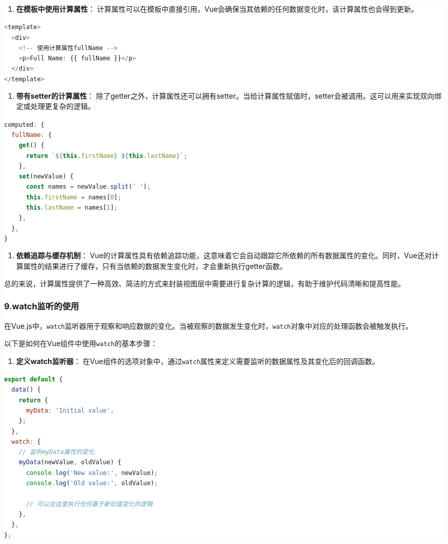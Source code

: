 1.  **在模板中使用计算属性**： 计算属性可以在模板中直接引用，Vue会确保当其依赖的任何数据变化时，该计算属性也会得到更新。
    

``` js
<template>
  <div>
    <!-- 使用计算属性fullName -->
    <p>Full Name: {{ fullName }}</p>
  </div>
</template>
```

1.  **带有setter的计算属性**： 除了getter之外，计算属性还可以拥有setter。当给计算属性赋值时，setter会被调用。这可以用来实现双向绑定或处理更复杂的逻辑。
    

``` js
computed: {
  fullName: {
    get() {
      return `${this.firstName} ${this.lastName}`;
    },
    set(newValue) {
      const names = newValue.split(' ');
      this.firstName = names[0];
      this.lastName = names[1];
    },
  },
}
```

1.  **依赖追踪与缓存机制**： Vue的计算属性具有依赖追踪功能，这意味着它会自动跟踪它所依赖的所有数据属性的变化。同时，Vue还对计算属性的结果进行了缓存，只有当依赖的数据发生变化时，才会重新执行getter函数。
    

总的来说，计算属性提供了一种高效、简洁的方式来封装视图层中需要进行复杂计算的逻辑，有助于维护代码清晰和提高性能。

### 9.watch监听的使用

在Vue.js中，`watch`监听器用于观察和响应数据的变化。当被观察的数据发生变化时，`watch`对象中对应的处理函数会被触发执行。

以下是如何在Vue组件中使用`watch`的基本步骤：

1.  **定义watch监听器**： 在Vue组件的选项对象中，通过`watch`属性来定义需要监听的数据属性及其变化后的回调函数。
    
``` js
export default {
  data() {
    return {
      myData: 'Initial value',
    };
  },
  watch: {
    // 监听myData属性的变化
    myData(newValue, oldValue) {
      console.log('New value:', newValue);
      console.log('Old value:', oldValue);
      
      // 可以在这里执行任何基于新旧值变化的逻辑
    },
  },
};
```
